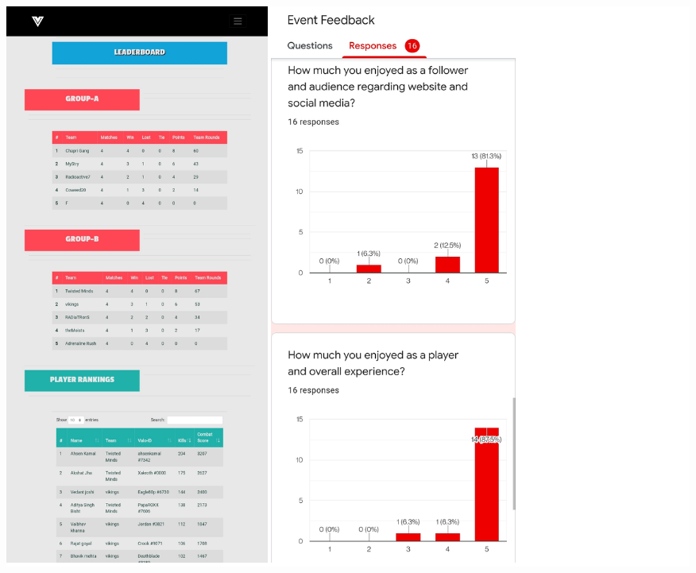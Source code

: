 <img src="/public/images/valo4.jpg" height="700"/>       <img src="/public/images/valo5.jpg" height="700"/>